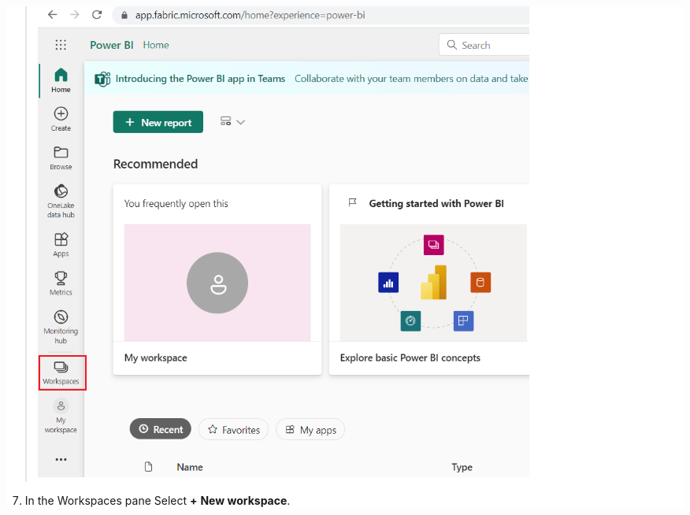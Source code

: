 > <img src="./media/image6.png" style="width:6.5in;height:6.23333in" />

7.  In the Workspaces pane Select **+** **New workspace**.
